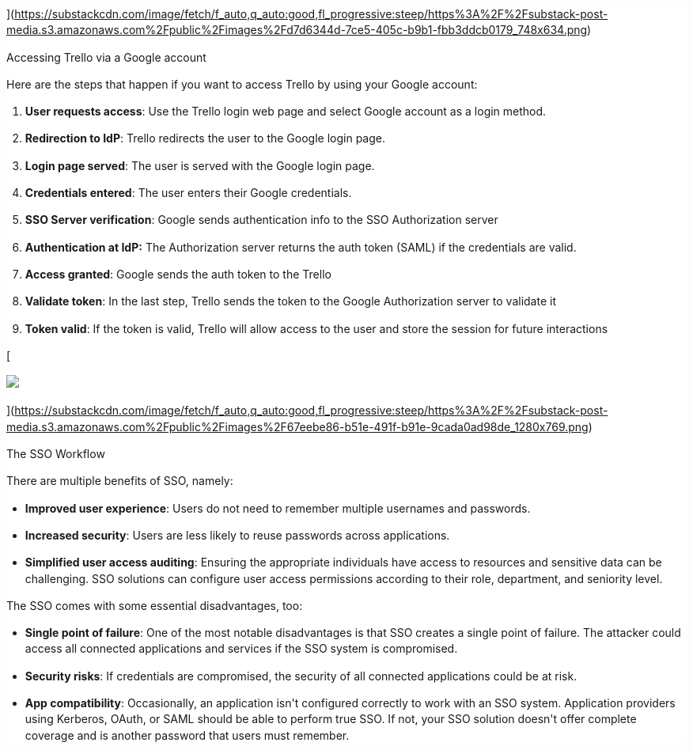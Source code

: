 ](https://substackcdn.com/image/fetch/f_auto,q_auto:good,fl_progressive:steep/https%3A%2F%2Fsubstack-post-media.s3.amazonaws.com%2Fpublic%2Fimages%2Fd7d6344d-7ce5-405c-b9b1-fbb3ddcb0179_748x634.png)

Accessing Trello via a Google account

Here are the steps that happen if you want to access Trello by using your Google account:

1. **User requests access**: Use the Trello login web page and select Google account as a login method.
    
2. **Redirection to IdP**: Trello redirects the user to the Google login page.
    
3. **Login page served**: The user is served with the Google login page.
    
4. **Credentials entered**: The user enters their Google credentials.
    
5. **SSO Server verification**: Google sends authentication info to the SSO Authorization server
    
6. **Authentication at IdP:** The Authorization server returns the auth token (SAML) if the credentials are valid.
    
7. **Access granted**: Google sends the auth token to the Trello
    
8. **Validate token**: In the last step, Trello sends the token to the Google Authorization server to validate it
    
9. **Token valid**: If the token is valid, Trello will allow access to the user and store the session for future interactions
    

[

![](https://substackcdn.com/image/fetch/w_1456,c_limit,f_auto,q_auto:good,fl_progressive:steep/https%3A%2F%2Fsubstack-post-media.s3.amazonaws.com%2Fpublic%2Fimages%2F67eebe86-b51e-491f-b91e-9cada0ad98de_1280x769.png)

](https://substackcdn.com/image/fetch/f_auto,q_auto:good,fl_progressive:steep/https%3A%2F%2Fsubstack-post-media.s3.amazonaws.com%2Fpublic%2Fimages%2F67eebe86-b51e-491f-b91e-9cada0ad98de_1280x769.png)

The SSO Workflow

There are multiple benefits of SSO, namely:

- **Improved user experience**: Users do not need to remember multiple usernames and passwords.
    
- **Increased security**: Users are less likely to reuse passwords across applications.
    
- **Simplified user access auditing**: Ensuring the appropriate individuals have access to resources and sensitive data can be challenging. SSO solutions can configure user access permissions according to their role, department, and seniority level.
    

The SSO comes with some essential disadvantages, too:

- **Single point of failure**: One of the most notable disadvantages is that SSO creates a single point of failure. The attacker could access all connected applications and services if the SSO system is compromised.
    
- **Security risks**: If credentials are compromised, the security of all connected applications could be at risk.
    
- **App compatibility**: Occasionally, an application isn't configured correctly to work with an SSO system. Application providers using Kerberos, OAuth, or SAML should be able to perform true SSO. If not, your SSO solution doesn't offer complete coverage and is another password that users must remember.
    